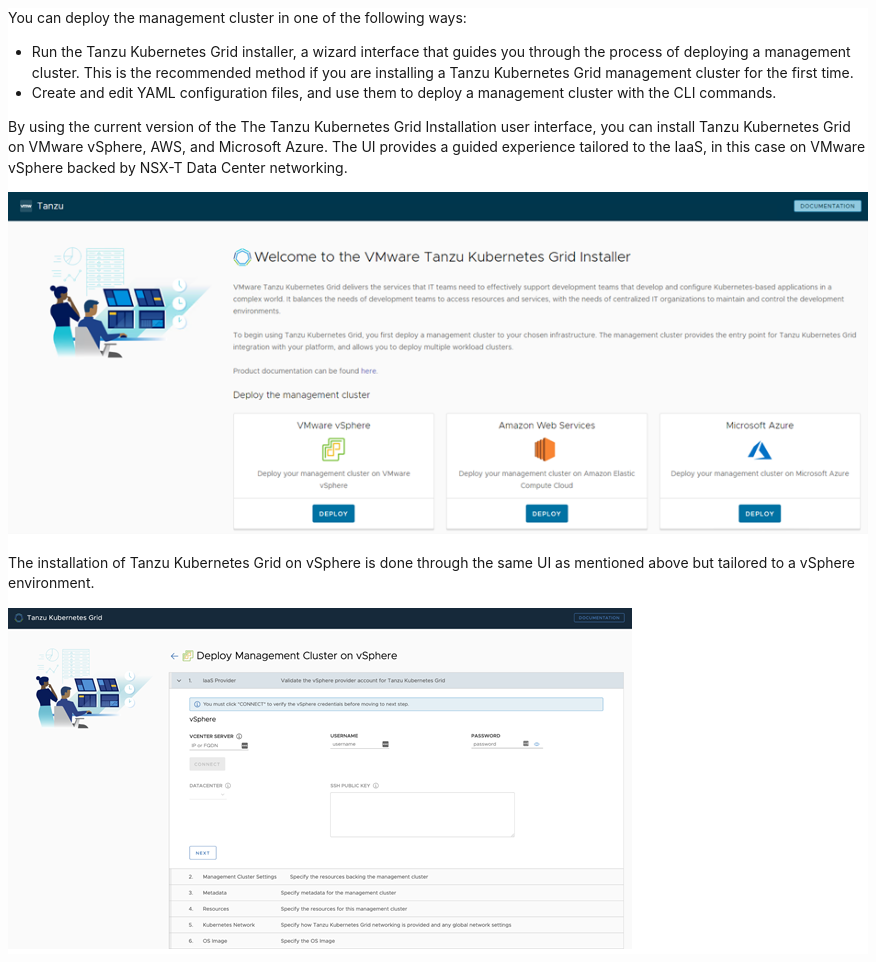 You can deploy the management cluster in one of the following ways:

- Run the Tanzu Kubernetes Grid installer, a wizard interface that guides you through the process of deploying a management cluster. This is the recommended method if you are installing a Tanzu Kubernetes Grid management cluster for the first time.
- Create and edit YAML configuration files, and use them to deploy a management cluster with the CLI commands.

By using the current version of the The Tanzu Kubernetes Grid Installation user interface, you can install Tanzu Kubernetes Grid on VMware vSphere, AWS, and Microsoft Azure. The UI provides a guided experience tailored to the IaaS, in this case on VMware vSphere backed by NSX-T Data Center networking.

![Tanzu for Kubernetes Grid installer welcome screen](img/tko-on-vsphere-nsx/tko-on-vsphere-nsxt-4.png)

The installation of Tanzu Kubernetes Grid on vSphere is done through the same UI as mentioned above but tailored to a vSphere environment.

![Tanzu for Kubernetes Grid installer UI for vSphere](img/tko-on-vsphere-nsx/tko-on-vsphere-nsxt-5.png)
